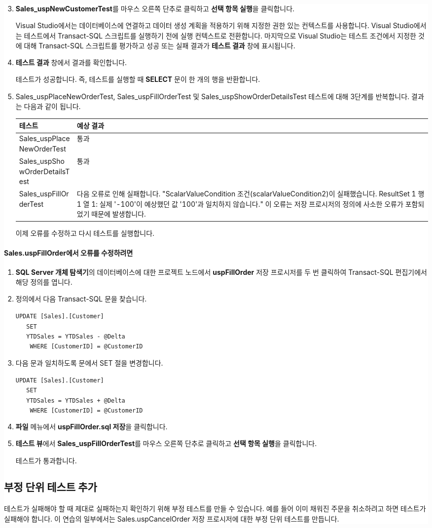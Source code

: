 3.  **Sales_uspNewCustomerTest**를 마우스 오른쪽 단추로 클릭하고 **선택 항목 실행**을 클릭합니다.  
  
    Visual Studio에서는 데이터베이스에 연결하고 데이터 생성 계획을 적용하기 위해 지정한 권한 있는 컨텍스트를 사용합니다. Visual Studio에서는 테스트에서 Transact\-SQL 스크립트를 실행하기 전에 실행 컨텍스트로 전환합니다. 마지막으로 Visual Studio는 테스트 조건에서 지정한 것에 대해 Transact\-SQL 스크립트를 평가하고 성공 또는 실패 결과가 **테스트 결과** 창에 표시됩니다.  
  
4.  **테스트 결과** 창에서 결과를 확인합니다.  
  
    테스트가 성공합니다. 즉, 테스트를 실행할 때 **SELECT** 문이 한 개의 행을 반환합니다.  
  
5.  Sales_uspPlaceNewOrderTest, Sales_uspFillOrderTest 및 Sales_uspShowOrderDetailsTest 테스트에 대해 3단계를 반복합니다. 결과는 다음과 같이 됩니다.  
  
    |테스트|예상 결과|  
    |--------|-------------------|  
    |Sales_uspPlaceNewOrderTest|통과|  
    |Sales_uspShowOrderDetailsTest|통과|  
    |Sales_uspFillOrderTest|다음 오류로 인해 실패합니다. "ScalarValueCondition 조건(scalarValueCondition2)이 실패했습니다. ResultSet 1 행 1 열 1: 실제 '-100'이 예상했던 값 '100'과 일치하지 않습니다." 이 오류는 저장 프로시저의 정의에 사소한 오류가 포함되었기 때문에 발생합니다.|  
  
    이제 오류를 수정하고 다시 테스트를 실행합니다.  
  
#### <a name="to-correct-the-error-in-salesuspfillorder"></a>Sales.uspFillOrder에서 오류를 수정하려면  
  
1.  **SQL Server 개체 탐색기**의 데이터베이스에 대한 프로젝트 노드에서 **uspFillOrder** 저장 프로시저를 두 번 클릭하여 Transact\-SQL 편집기에서 해당 정의를 엽니다.  
  
2.  정의에서 다음 Transact\-SQL 문을 찾습니다.  
  
    ```  
    UPDATE [Sales].[Customer]  
       SET  
       YTDSales = YTDSales - @Delta  
        WHERE [CustomerID] = @CustomerID  
    ```  
  
3.  다음 문과 일치하도록 문에서 SET 절을 변경합니다.  
  
    ```  
    UPDATE [Sales].[Customer]  
       SET  
       YTDSales = YTDSales + @Delta  
        WHERE [CustomerID] = @CustomerID  
    ```  
  
4.  **파일** 메뉴에서 **uspFillOrder.sql 저장**을 클릭합니다.  
  
5.  **테스트 뷰**에서 **Sales_uspFillOrderTest**를 마우스 오른쪽 단추로 클릭하고 **선택 항목 실행**을 클릭합니다.  
  
    테스트가 통과합니다.  
  
## <a name="NegativeTest"></a>부정 단위 테스트 추가  
테스트가 실패해야 할 때 제대로 실패하는지 확인하기 위해 부정 테스트를 만들 수 있습니다. 예를 들어 이미 채워진 주문을 취소하려고 하면 테스트가 실패해야 합니다. 이 연습의 일부에서는 Sales.uspCancelOrder 저장 프로시저에 대한 부정 단위 테스트를 만듭니다.  
  